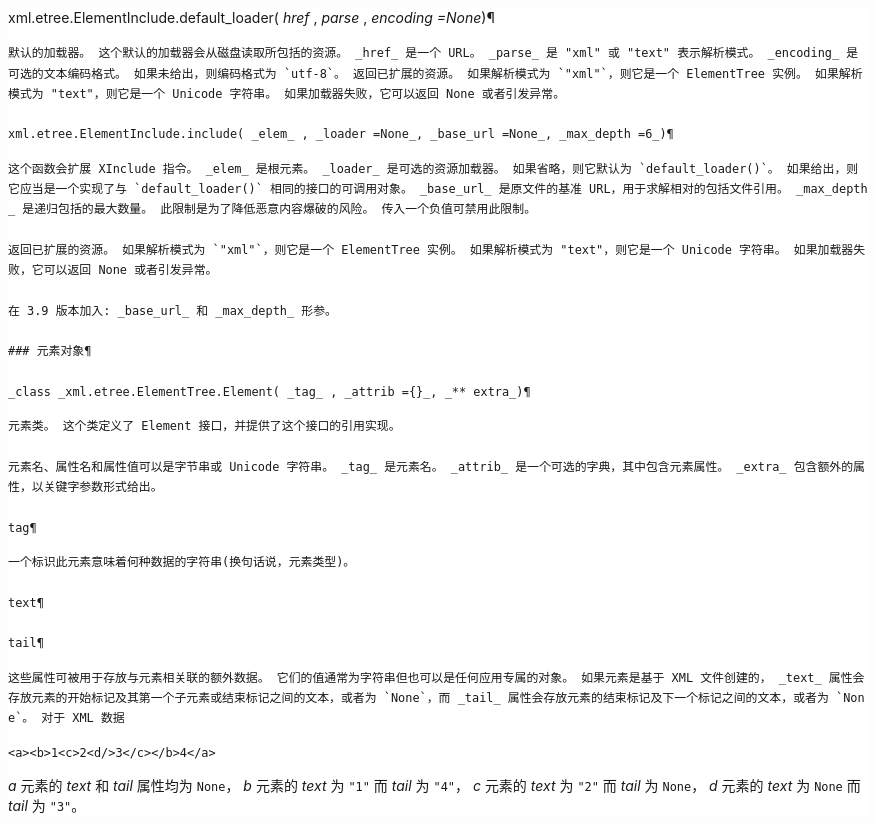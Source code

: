 xml.etree.ElementInclude.default_loader( _href_ , _parse_ , _encoding =None_)¶

    

~~~
默认的加载器。 这个默认的加载器会从磁盘读取所包括的资源。 _href_ 是一个 URL。 _parse_ 是 "xml" 或 "text" 表示解析模式。 _encoding_ 是可选的文本编码格式。 如果未给出，则编码格式为 `utf-8`。 返回已扩展的资源。 如果解析模式为 `"xml"`，则它是一个 ElementTree 实例。 如果解析模式为 "text"，则它是一个 Unicode 字符串。 如果加载器失败，它可以返回 None 或者引发异常。

xml.etree.ElementInclude.include( _elem_ , _loader =None_, _base_url =None_, _max_depth =6_)¶
~~~
    

~~~
这个函数会扩展 XInclude 指令。 _elem_ 是根元素。 _loader_ 是可选的资源加载器。 如果省略，则它默认为 `default_loader()`。 如果给出，则它应当是一个实现了与 `default_loader()` 相同的接口的可调用对象。 _base_url_ 是原文件的基准 URL，用于求解相对的包括文件引用。 _max_depth_ 是递归包括的最大数量。 此限制是为了降低恶意内容爆破的风险。 传入一个负值可禁用此限制。

返回已扩展的资源。 如果解析模式为 `"xml"`，则它是一个 ElementTree 实例。 如果解析模式为 "text"，则它是一个 Unicode 字符串。 如果加载器失败，它可以返回 None 或者引发异常。

在 3.9 版本加入: _base_url_ 和 _max_depth_ 形参。

### 元素对象¶

_class _xml.etree.ElementTree.Element( _tag_ , _attrib ={}_, _** extra_)¶
~~~
    

~~~
元素类。 这个类定义了 Element 接口，并提供了这个接口的引用实现。

元素名、属性名和属性值可以是字节串或 Unicode 字符串。 _tag_ 是元素名。 _attrib_ 是一个可选的字典，其中包含元素属性。 _extra_ 包含额外的属性，以关键字参数形式给出。

tag¶
~~~
    

~~~
一个标识此元素意味着何种数据的字符串(换句话说，元素类型)。

text¶

tail¶
~~~
    

~~~
这些属性可被用于存放与元素相关联的额外数据。 它们的值通常为字符串但也可以是任何应用专属的对象。 如果元素是基于 XML 文件创建的， _text_ 属性会存放元素的开始标记及其第一个子元素或结束标记之间的文本，或者为 `None`，而 _tail_ 属性会存放元素的结束标记及下一个标记之间的文本，或者为 `None`。 对于 XML 数据
~~~
    
    
~~~
<a><b>1<c>2<d/>3</c></b>4</a>
~~~

_a_ 元素的 _text_ 和 _tail_ 属性均为 `None`， _b_ 元素的 _text_ 为 `"1"` 而 _tail_ 为 `"4"`， _c_ 元素的 _text_ 为 `"2"` 而 _tail_ 为 `None`， _d_ 元素的 _text_ 为 `None` 而 _tail_ 为 `"3"`。
